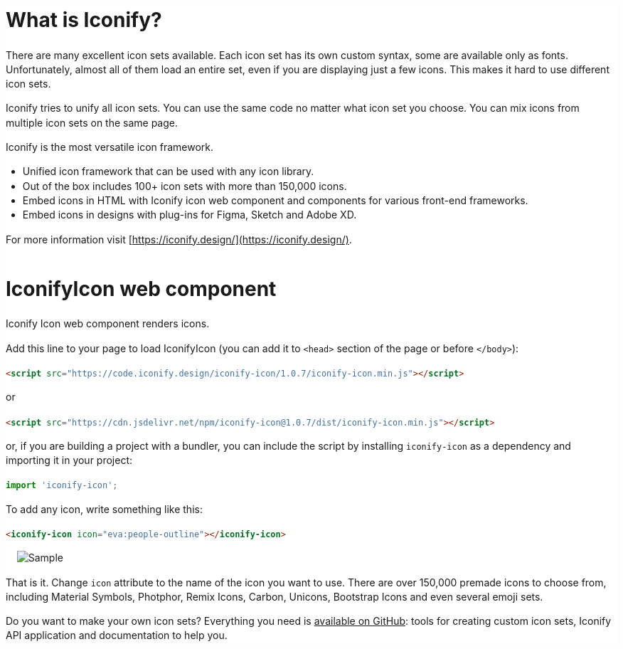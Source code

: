 # What is Iconify?

There are many excellent icon sets available. Each icon set has its own custom syntax, some are available only as fonts. Unfortunately, almost all of them load an entire set, even if you are displaying just a few icons. This makes it hard to use different icon sets.

Iconify tries to unify all icon sets. You can use the same code no matter what icon set you choose. You can mix icons from multiple icon sets on the same page.

Iconify is the most versatile icon framework.

-   Unified icon framework that can be used with any icon library.
-   Out of the box includes 100+ icon sets with more than 150,000 icons.
-   Embed icons in HTML with Iconify icon web component and components for various front-end frameworks.
-   Embed icons in designs with plug-ins for Figma, Sketch and Adobe XD.

For more information visit [https://iconify.design/](https://iconify.design/).

# IconifyIcon web component

Iconify Icon web component renders icons.

Add this line to your page to load IconifyIcon (you can add it to `<head>` section of the page or before `</body>`):

```html
<script src="https://code.iconify.design/iconify-icon/1.0.7/iconify-icon.min.js"></script>
```

or

```html
<script src="https://cdn.jsdelivr.net/npm/iconify-icon@1.0.7/dist/iconify-icon.min.js"></script>
```

or, if you are building a project with a bundler, you can include the script by installing `iconify-icon` as a dependency and importing it in your project:

```js
import 'iconify-icon';
```

To add any icon, write something like this:

```html
<iconify-icon icon="eva:people-outline"></iconify-icon>
```

&nbsp;&nbsp;&nbsp; ![Sample](https://iconify.design/assets/images/eva-people-outline.svg)

That is it. Change `icon` attribute to the name of the icon you want to use. There are over 150,000 premade icons to choose from, including Material Symbols, Photphor, Remix Icons, Carbon, Unicons, Bootstrap Icons and even several emoji sets.

Do you want to make your own icon sets? Everything you need is [available on GitHub](https://github.com/iconify): tools for creating custom icon sets, Iconify API application and documentation to help you.
